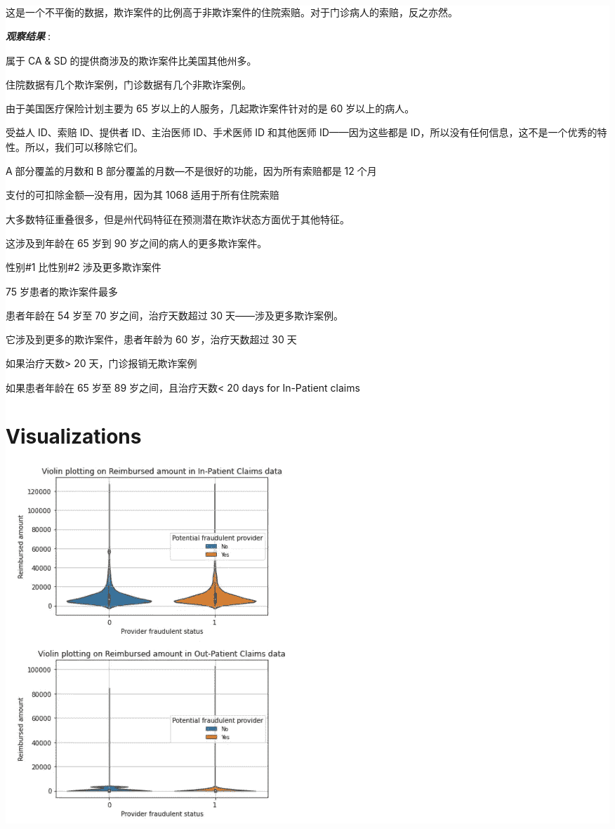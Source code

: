 这是一个不平衡的数据，欺诈案件的比例高于非欺诈案件的住院索赔。对于门诊病人的索赔，反之亦然。

***观察结果*** :

属于 CA & SD 的提供商涉及的欺诈案件比美国其他州多。

住院数据有几个欺诈案例，门诊数据有几个非欺诈案例。

由于美国医疗保险计划主要为 65 岁以上的人服务，几起欺诈案件针对的是 60 岁以上的病人。

受益人 ID、索赔 ID、提供者 ID、主治医师 ID、手术医师 ID 和其他医师 ID——因为这些都是 ID，所以没有任何信息，这不是一个优秀的特性。所以，我们可以移除它们。

A 部分覆盖的月数和 B 部分覆盖的月数—不是很好的功能，因为所有索赔都是 12 个月

支付的可扣除金额—没有用，因为其 1068 适用于所有住院索赔

大多数特征重叠很多，但是州代码特征在预测潜在欺诈状态方面优于其他特征。

这涉及到年龄在 65 岁到 90 岁之间的病人的更多欺诈案件。

性别#1 比性别#2 涉及更多欺诈案件

75 岁患者的欺诈案件最多

患者年龄在 54 岁至 70 岁之间，治疗天数超过 30 天——涉及更多欺诈案例。

它涉及到更多的欺诈案件，患者年龄为 60 岁，治疗天数超过 30 天

如果治疗天数> 20 天，门诊报销无欺诈案例

如果患者年龄在 65 岁至 89 岁之间，且治疗天数< 20 days for In-Patient claims

# Visualizations

![](img/d953e68bcf84c812118bb82f2f36d4dc.png)
